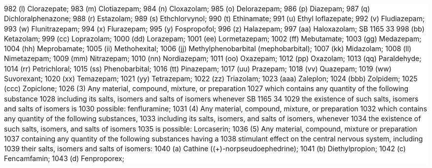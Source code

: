982 (l) Clorazepate;
983 (m) Clotiazepam;
984 (n) Cloxazolam;
985 (o) Delorazepam;
986 (p) Diazepam;
987 (q) Dichloralphenazone;
988 (r) Estazolam;
989 (s) Ethchlorvynol;
990 (t) Ethinamate;
991 (u) Ethyl loflazepate;
992 (v) Fludiazepam;
993 (w) Flunitrazepam;
994 (x) Flurazepam;
995 (y) Fospropofol;
996 (z) Halazepam;
997 (aa) Haloxazolam;
SB 1165 33
998 (bb) Ketazolam;
999 (cc) Loprazolam;
1000 (dd) Lorazepam;
1001 (ee) Lormetazepam;
1002 (ff) Mebutamate;
1003 (gg) Medazepam;
1004 (hh) Meprobamate;
1005 (ii) Methohexital;
1006 (jj) Methylphenobarbital (mephobarbital);
1007 (kk) Midazolam;
1008 (ll) Nimetazepam;
1009 (mm) Nitrazepam;
1010 (nn) Nordiazepam;
1011 (oo) Oxazepam;
1012 (pp) Oxazolam;
1013 (qq) Paraldehyde;
1014 (rr) Petrichloral;
1015 (ss) Phenobarbital;
1016 (tt) Pinazepam;
1017 (uu) Prazepam;
1018 (vv) Quazepam;
1019 (ww) Suvorexant;
1020 (xx) Temazepam;
1021 (yy) Tetrazepam;
1022 (zz) Triazolam;
1023 (aaa) Zaleplon;
1024 (bbb) Zolpidem;
1025 (ccc) Zopiclone;
1026 (3) Any material, compound, mixture, or preparation
1027 which contains any quantity of the following substance
1028 including its salts, isomers and salts of isomers whenever
SB 1165 34
1029 the existence of such salts, isomers and salts of isomers is
1030 possible: fenfluramine;
1031 (4) Any material, compound, mixture, or preparation
1032 which contains any quantity of the following substances,
1033 including its salts, isomers, and salts of isomers, whenever
1034 the existence of such salts, isomers, and salts of isomers
1035 is possible: Lorcaserin;
1036 (5) Any material, compound, mixture or preparation
1037 containing any quantity of the following substances having a
1038 stimulant effect on the central nervous system, including
1039 their salts, isomers and salts of isomers:
1040 (a) Cathine ((+)-norpseudoephedrine);
1041 (b) Diethylpropion;
1042 (c) Fencamfamin;
1043 (d) Fenproporex;